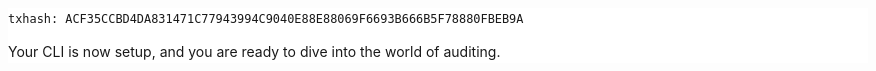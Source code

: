 ```
txhash: ACF35CCBD4DA831471C77943994C9040E88E88069F6693B666B5F78880FBEB9A
```

Your CLI is now setup, and you are ready to dive into the world of auditing.
